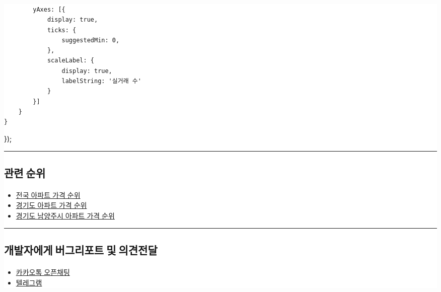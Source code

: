             yAxes: [{
                display: true,
                ticks: {
                    suggestedMin: 0,
                },
                scaleLabel: {
                    display: true,
                    labelString: '실거래 수'
                }
            }]
        }
    }
});

</script>


---

## 관련 순위

- [전국 아파트 가격 순위](https://inasie.github.io/apt-ranking/전국)
- [경기도 아파트 가격 순위](https://inasie.github.io/apt-ranking/경기도)
- [경기도 남양주시 아파트 가격 순위](https://inasie.github.io/apt-ranking/경기도-남양주시)


---

## 개발자에게 버그리포트 및 의견전달

- [카카오톡 오픈채팅](https://open.kakao.com/o/gLJUAP4)
- [텔레그램](https://t.me/inasie)

